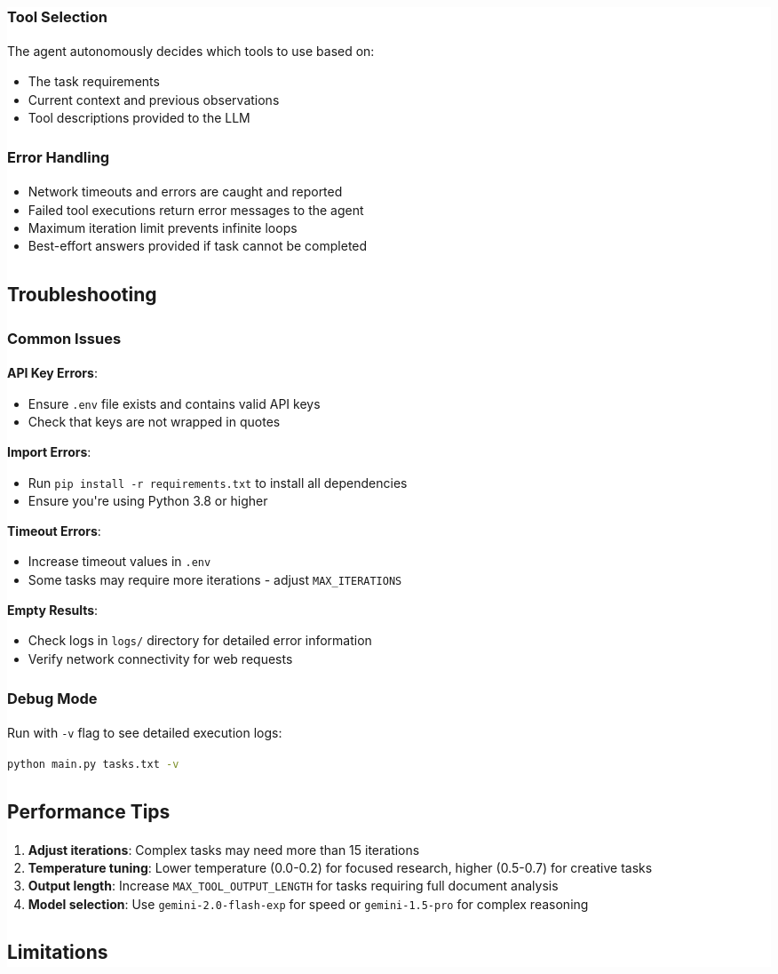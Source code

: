 ### Tool Selection

The agent autonomously decides which tools to use based on:
- The task requirements
- Current context and previous observations
- Tool descriptions provided to the LLM

### Error Handling

- Network timeouts and errors are caught and reported
- Failed tool executions return error messages to the agent
- Maximum iteration limit prevents infinite loops
- Best-effort answers provided if task cannot be completed

## Troubleshooting

### Common Issues

**API Key Errors**:
- Ensure `.env` file exists and contains valid API keys
- Check that keys are not wrapped in quotes

**Import Errors**:
- Run `pip install -r requirements.txt` to install all dependencies
- Ensure you're using Python 3.8 or higher

**Timeout Errors**:
- Increase timeout values in `.env`
- Some tasks may require more iterations - adjust `MAX_ITERATIONS`

**Empty Results**:
- Check logs in `logs/` directory for detailed error information
- Verify network connectivity for web requests

### Debug Mode

Run with `-v` flag to see detailed execution logs:

```bash
python main.py tasks.txt -v
```

## Performance Tips

1. **Adjust iterations**: Complex tasks may need more than 15 iterations
2. **Temperature tuning**: Lower temperature (0.0-0.2) for focused research, higher (0.5-0.7) for creative tasks
3. **Output length**: Increase `MAX_TOOL_OUTPUT_LENGTH` for tasks requiring full document analysis
4. **Model selection**: Use `gemini-2.0-flash-exp` for speed or `gemini-1.5-pro` for complex reasoning

## Limitations
